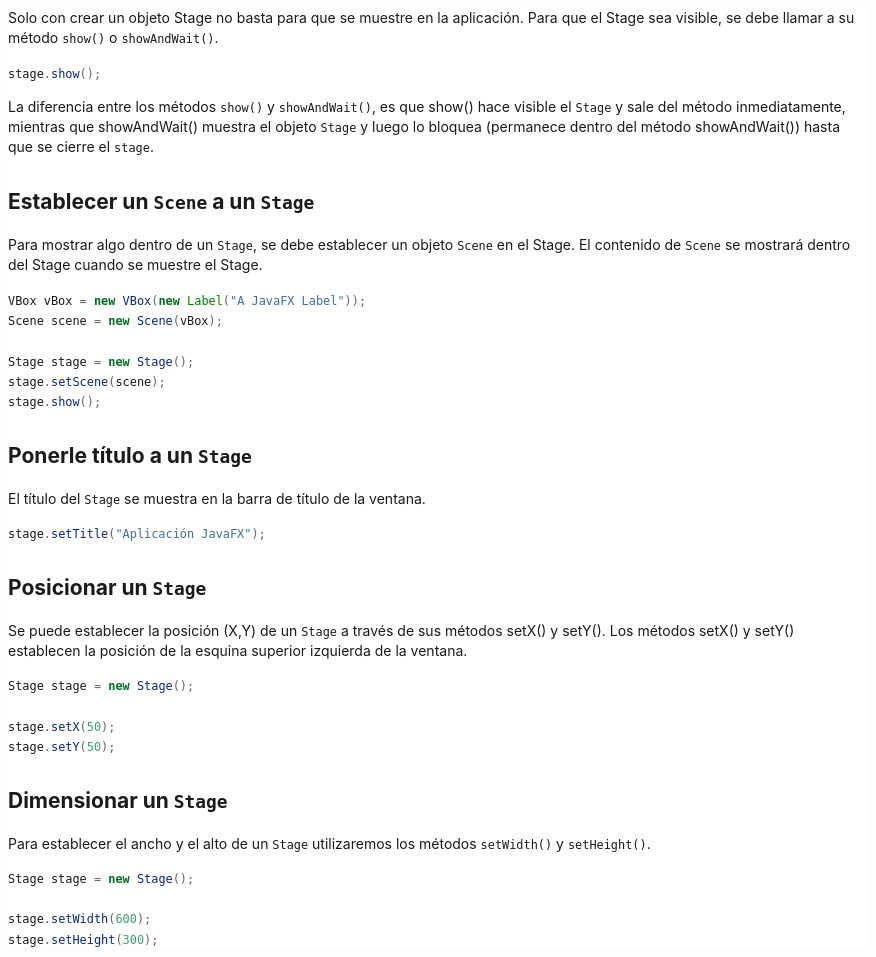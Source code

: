 Solo con crear un objeto Stage no basta para que se muestre en la aplicación. Para que el Stage sea visible, se debe llamar a su método `show()` o `showAndWait()`.

```java
stage.show();
```

La diferencia entre los métodos `show()` y `showAndWait()`, es que show() hace visible el `Stage` y sale del método inmediatamente, mientras que showAndWait() muestra el objeto `Stage` y luego lo bloquea (permanece dentro del método showAndWait()) hasta que se cierre el `stage`.

## Establecer un `Scene` a un `Stage`

Para mostrar algo dentro de un `Stage`, se debe establecer un objeto `Scene` en el Stage. El contenido de `Scene` se mostrará dentro del Stage cuando se muestre el Stage.

```java
VBox vBox = new VBox(new Label("A JavaFX Label"));
Scene scene = new Scene(vBox);

Stage stage = new Stage();
stage.setScene(scene);
stage.show();
```

## Ponerle título a un `Stage`

El título del `Stage` se muestra en la barra de título de la ventana.

```java
stage.setTitle("Aplicación JavaFX");
```

## Posicionar un `Stage`

Se puede establecer la posición (X,Y) de un `Stage` a través de sus métodos setX() y setY(). Los métodos setX() y setY() establecen la posición de la esquina superior izquierda de la ventana.

```java
Stage stage = new Stage();

stage.setX(50);
stage.setY(50);
```

## Dimensionar un `Stage`

Para establecer el ancho y el alto de un `Stage` utilizaremos los métodos `setWidth()` y `setHeight()`.

```java
Stage stage = new Stage();

stage.setWidth(600);
stage.setHeight(300);
```
